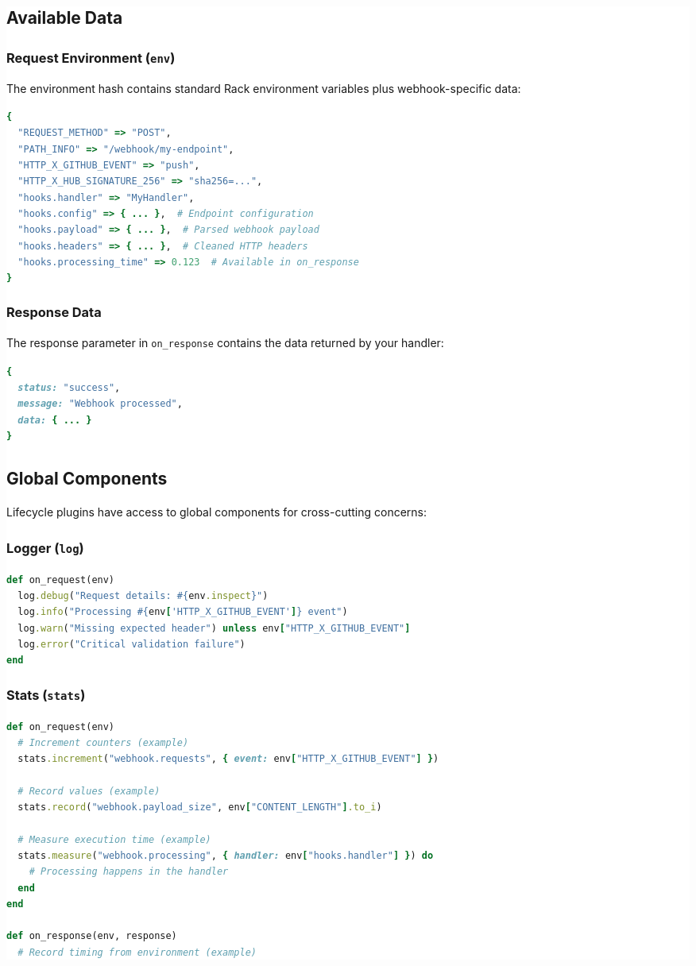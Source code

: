 ## Available Data

### Request Environment (`env`)

The environment hash contains standard Rack environment variables plus webhook-specific data:

```ruby
{
  "REQUEST_METHOD" => "POST",
  "PATH_INFO" => "/webhook/my-endpoint",
  "HTTP_X_GITHUB_EVENT" => "push",
  "HTTP_X_HUB_SIGNATURE_256" => "sha256=...",
  "hooks.handler" => "MyHandler",
  "hooks.config" => { ... },  # Endpoint configuration
  "hooks.payload" => { ... },  # Parsed webhook payload
  "hooks.headers" => { ... },  # Cleaned HTTP headers
  "hooks.processing_time" => 0.123  # Available in on_response
}
```

### Response Data

The response parameter in `on_response` contains the data returned by your handler:

```ruby
{
  status: "success",
  message: "Webhook processed",
  data: { ... }
}
```

## Global Components

Lifecycle plugins have access to global components for cross-cutting concerns:

### Logger (`log`)

```ruby
def on_request(env)
  log.debug("Request details: #{env.inspect}")
  log.info("Processing #{env['HTTP_X_GITHUB_EVENT']} event")
  log.warn("Missing expected header") unless env["HTTP_X_GITHUB_EVENT"]
  log.error("Critical validation failure")
end
```

### Stats (`stats`)

```ruby
def on_request(env)
  # Increment counters (example)
  stats.increment("webhook.requests", { event: env["HTTP_X_GITHUB_EVENT"] })
  
  # Record values (example)
  stats.record("webhook.payload_size", env["CONTENT_LENGTH"].to_i)
  
  # Measure execution time (example)
  stats.measure("webhook.processing", { handler: env["hooks.handler"] }) do
    # Processing happens in the handler
  end
end

def on_response(env, response)
  # Record timing from environment (example)
```